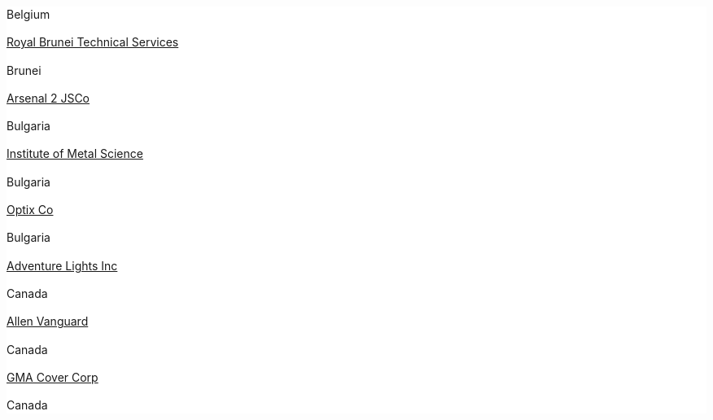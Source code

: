 
Belgium






[Royal Brunei Technical Services](http://www.warisbusiness.com/diy/wib/?compname=Royal%20Brunei%20Technical%20Services&compplace=Brunei)


Brunei






[Arsenal 2 JSCo](http://www.warisbusiness.com/diy/wib/?compname=Arsenal%202000%20JSCo&compplace=Bulgaria)


Bulgaria






[Institute of Metal Science](http://www.warisbusiness.com/diy/wib/?compname=Institute%20of%20Metal%20Science&compplace=Bulgaria)


Bulgaria






[Optix Co](http://www.warisbusiness.com/diy/wib/?compname=Optix%20Co&compplace=Bulgaria)


Bulgaria






[Adventure Lights Inc](http://www.warisbusiness.com/diy/wib/?compname=Adventure%20Lights%20Inc&compplace=Canada)


Canada






[Allen Vanguard](http://www.warisbusiness.com/diy/wib/?compname=Allen%20Vanguard&compplace=Canada)


Canada






[GMA Cover Corp](http://www.warisbusiness.com/diy/wib/?compname=GMA%20Cover%20Corp&compplace=Canada)


Canada
